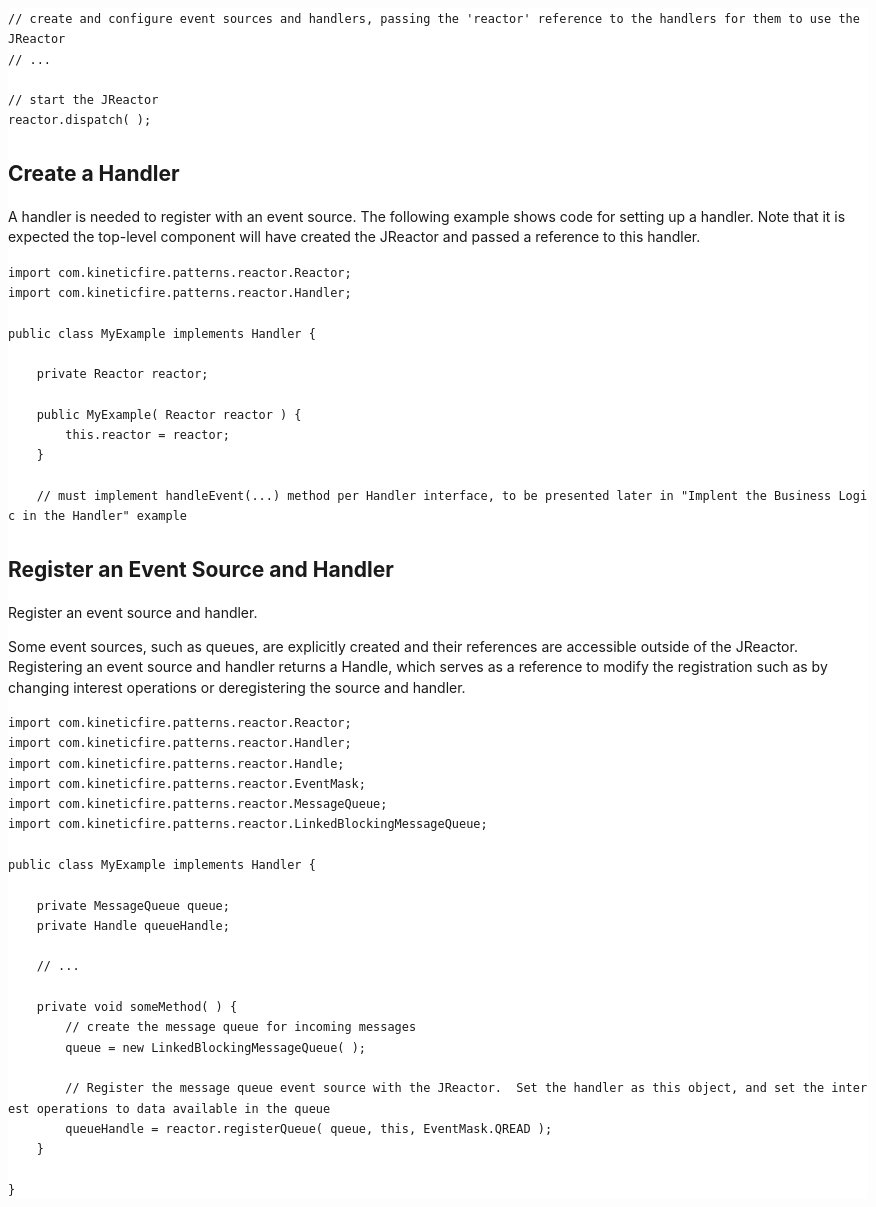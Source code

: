 ```
// create and configure event sources and handlers, passing the 'reactor' reference to the handlers for them to use the JReactor
// ...

// start the JReactor
reactor.dispatch( );
```

## Create a Handler
A handler is needed to register with an event source.  The following example shows code for setting up a handler.  Note that it is expected the top-level component will have created the JReactor and passed a reference to this handler.

```
import com.kineticfire.patterns.reactor.Reactor;
import com.kineticfire.patterns.reactor.Handler;

public class MyExample implements Handler {

    private Reactor reactor;

    public MyExample( Reactor reactor ) {
        this.reactor = reactor;
    }

    // must implement handleEvent(...) method per Handler interface, to be presented later in "Implent the Business Logic in the Handler" example
```

## Register an Event Source and Handler
Register an event source and handler.

Some event sources, such as queues, are explicitly created and their references are accessible outside of the JReactor.  Registering an event source and handler returns a Handle, which serves as a reference to modify the registration such as by changing interest operations or deregistering the source and handler.

```
import com.kineticfire.patterns.reactor.Reactor;
import com.kineticfire.patterns.reactor.Handler;
import com.kineticfire.patterns.reactor.Handle;
import com.kineticfire.patterns.reactor.EventMask;
import com.kineticfire.patterns.reactor.MessageQueue;
import com.kineticfire.patterns.reactor.LinkedBlockingMessageQueue;

public class MyExample implements Handler {

    private MessageQueue queue;
    private Handle queueHandle;

    // ...

    private void someMethod( ) {
        // create the message queue for incoming messages
        queue = new LinkedBlockingMessageQueue( );

        // Register the message queue event source with the JReactor.  Set the handler as this object, and set the interest operations to data available in the queue
        queueHandle = reactor.registerQueue( queue, this, EventMask.QREAD );
    }

}
```
